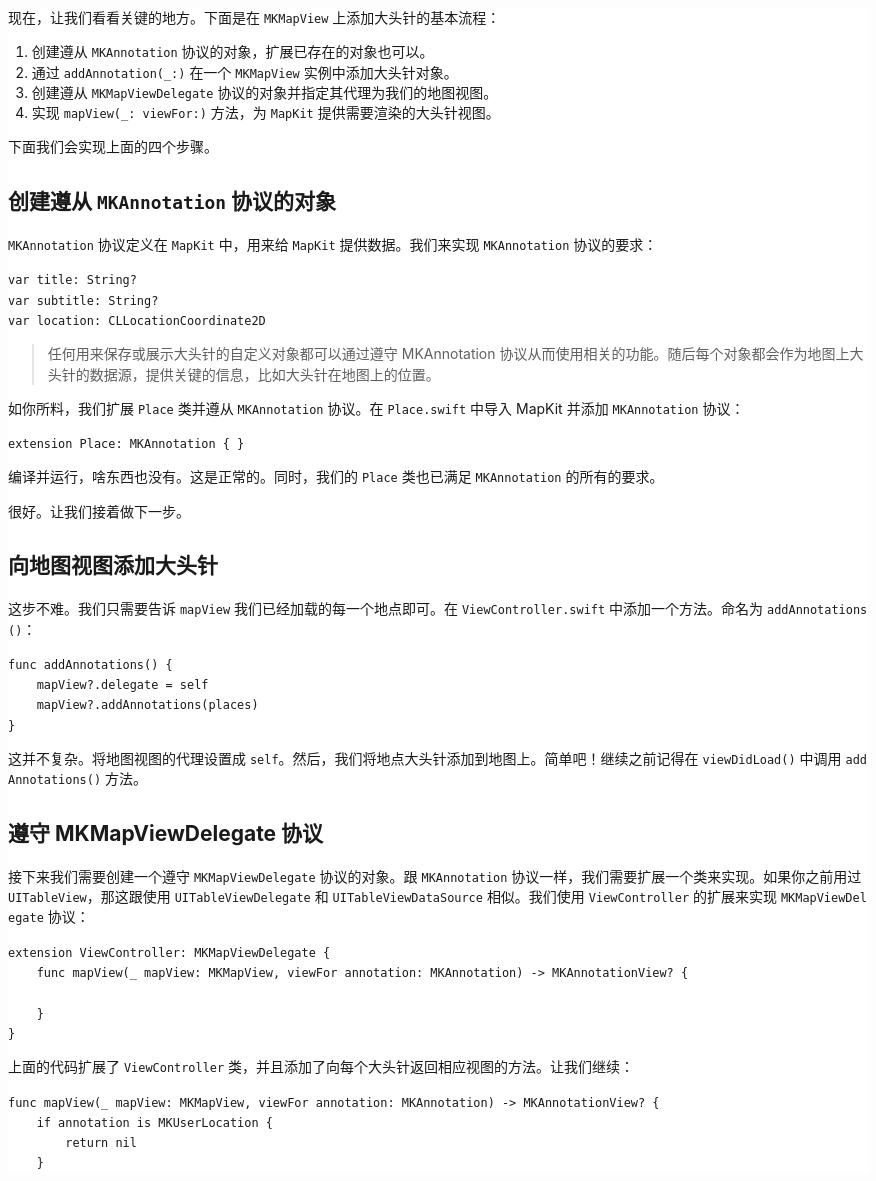 现在，让我们看看关键的地方。下面是在 `MKMapView` 上添加大头针的基本流程：

1. 创建遵从 `MKAnnotation` 协议的对象，扩展已存在的对象也可以。
2. 通过 `addAnnotation(_:)` 在一个 `MKMapView` 实例中添加大头针对象。
3. 创建遵从 `MKMapViewDelegate` 协议的对象并指定其代理为我们的地图视图。
4. 实现 `mapView(_: viewFor:)` 方法，为 `MapKit` 提供需要渲染的大头针视图。

下面我们会实现上面的四个步骤。

## 创建遵从 `MKAnnotation` 协议的对象

`MKAnnotation` 协议定义在 `MapKit` 中，用来给 `MapKit` 提供数据。我们来实现 `MKAnnotation` 协议的要求：

    
    var title: String?
    var subtitle: String?
    var location: CLLocationCoordinate2D

> 任何用来保存或展示大头针的自定义对象都可以通过遵守 MKAnnotation 协议从而使用相关的功能。随后每个对象都会作为地图上大头针的数据源，提供关键的信息，比如大头针在地图上的位置。

如你所料，我们扩展 `Place` 类并遵从 `MKAnnotation` 协议。在 `Place.swift` 中导入 MapKit 并添加 `MKAnnotation` 协议：

    
    extension Place: MKAnnotation { }

编译并运行，啥东西也没有。这是正常的。同时，我们的 `Place` 类也已满足 `MKAnnotation` 的所有的要求。

很好。让我们接着做下一步。

## 向地图视图添加大头针

这步不难。我们只需要告诉 `mapView` 我们已经加载的每一个地点即可。在 `ViewController.swift` 中添加一个方法。命名为 `addAnnotations()`：

    
    func addAnnotations() {
        mapView?.delegate = self
        mapView?.addAnnotations(places)
    }

这并不复杂。将地图视图的代理设置成 `self`。然后，我们将地点大头针添加到地图上。简单吧！继续之前记得在 `viewDidLoad()` 中调用 `addAnnotations()` 方法。

## 遵守 MKMapViewDelegate 协议

接下来我们需要创建一个遵守 `MKMapViewDelegate` 协议的对象。跟 `MKAnnotation` 协议一样，我们需要扩展一个类来实现。如果你之前用过 `UITableView`，那这跟使用 `UITableViewDelegate` 和 `UITableViewDataSource` 相似。我们使用 `ViewController` 的扩展来实现 `MKMapViewDelegate` 协议：

    
    extension ViewController: MKMapViewDelegate {
        func mapView(_ mapView: MKMapView, viewFor annotation: MKAnnotation) -> MKAnnotationView? {
            
        }
    }

上面的代码扩展了 `ViewController` 类，并且添加了向每个大头针返回相应视图的方法。让我们继续：

    
    func mapView(_ mapView: MKMapView, viewFor annotation: MKAnnotation) -> MKAnnotationView? {
        if annotation is MKUserLocation {
            return nil
        }
        
